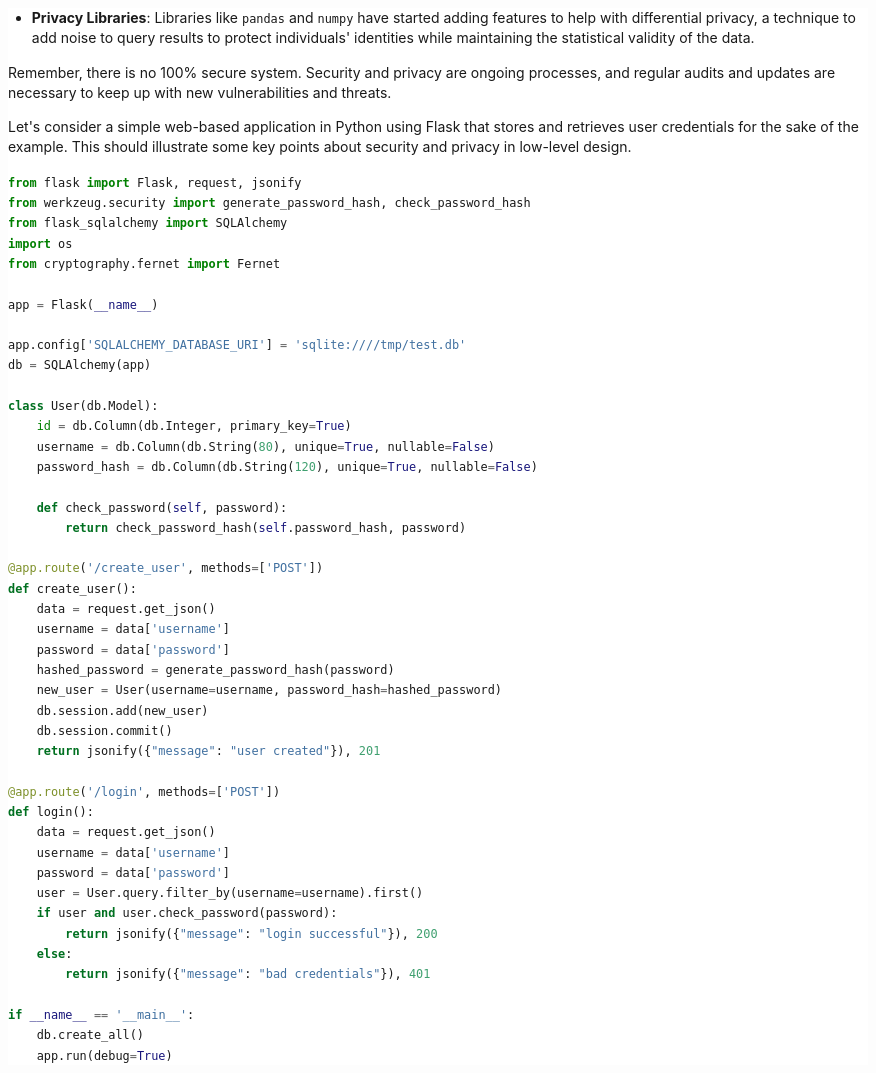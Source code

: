 - **Privacy Libraries**: Libraries like `pandas` and `numpy` have started adding features to help with differential privacy, a technique to add noise to query results to protect individuals' identities while maintaining the statistical validity of the data.

Remember, there is no 100% secure system. Security and privacy are ongoing processes, and regular audits and updates are necessary to keep up with new vulnerabilities and threats.

Let's consider a simple web-based application in Python using Flask that stores and retrieves user credentials for the sake of the example. This should illustrate some key points about security and privacy in low-level design.

```python
from flask import Flask, request, jsonify
from werkzeug.security import generate_password_hash, check_password_hash
from flask_sqlalchemy import SQLAlchemy
import os
from cryptography.fernet import Fernet

app = Flask(__name__)

app.config['SQLALCHEMY_DATABASE_URI'] = 'sqlite:////tmp/test.db'
db = SQLAlchemy(app)

class User(db.Model):
    id = db.Column(db.Integer, primary_key=True)
    username = db.Column(db.String(80), unique=True, nullable=False)
    password_hash = db.Column(db.String(120), unique=True, nullable=False)

    def check_password(self, password):
        return check_password_hash(self.password_hash, password)

@app.route('/create_user', methods=['POST'])
def create_user():
    data = request.get_json()
    username = data['username']
    password = data['password']
    hashed_password = generate_password_hash(password)
    new_user = User(username=username, password_hash=hashed_password)
    db.session.add(new_user)
    db.session.commit()
    return jsonify({"message": "user created"}), 201

@app.route('/login', methods=['POST'])
def login():
    data = request.get_json()
    username = data['username']
    password = data['password']
    user = User.query.filter_by(username=username).first()
    if user and user.check_password(password):
        return jsonify({"message": "login successful"}), 200
    else:
        return jsonify({"message": "bad credentials"}), 401

if __name__ == '__main__':
    db.create_all()
    app.run(debug=True)
```
